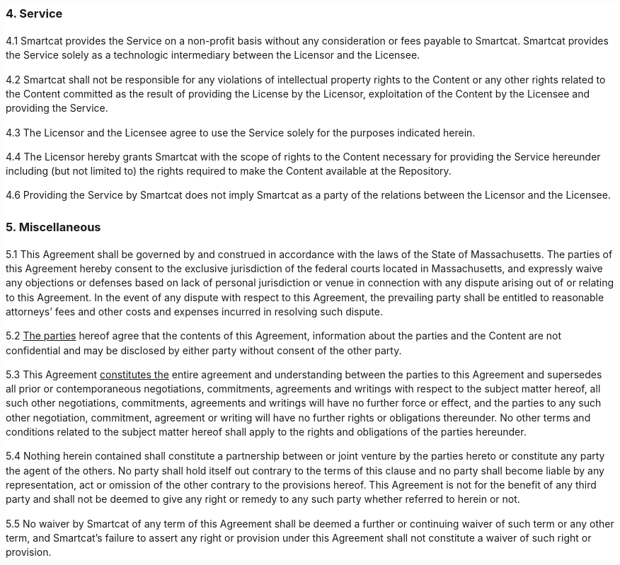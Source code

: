 ### 4. Service

4.1 Smartcat provides the Service on a non-profit basis without any consideration or fees payable to Smartcat. Smartcat provides the Service solely as a technologic intermediary between the Licensor and the Licensee.

4.2 Smartcat shall not be responsible for any violations of intellectual property rights to the Content or any other rights related to the Content committed as the result of providing the License by the Licensor, exploitation of the Content by the Licensee and providing the Service.

4.3 The Licensor and the Licensee agree to use the Service solely for the purposes indicated herein.

4.4 The Licensor hereby grants Smartcat with the scope of rights to the Content necessary for providing the Service hereunder including (but not limited to) the rights required to make the Content available at the Repository.

4.6 Providing the Service by Smartcat does not imply Smartcat as a party of the relations between the Licensor and the Licensee.

### 5. Miscellaneous

5.1 This Agreement shall be governed by and construed in accordance with the laws of the State of Massachusetts. The parties of this Agreement hereby consent to the exclusive jurisdiction of the federal courts located in Massachusetts, and expressly waive any objections or defenses based on lack of personal jurisdiction or venue in connection with any dispute arising out of or relating to this Agreement. In the event of any dispute with respect to this Agreement, the prevailing party shall be entitled to reasonable attorneys’ fees and other costs and expenses incurred in resolving such dispute.

5.2 [The parties](https://www.lawinsider.com/clause/non-confidentiality) hereof agree that the contents of this Agreement, information about the parties and the Content are not confidential and may be disclosed by either party without consent of the other party.

5.3 This Agreement [constitutes the](https://www.lawinsider.com/clause/supersedes-previous-agreements) entire agreement and understanding between the parties to this Agreement and supersedes all prior or contemporaneous negotiations, commitments, agreements and writings with respect to the subject matter hereof, all such other negotiations, commitments, agreements and writings will have no further force or effect, and the parties to any such other negotiation, commitment, agreement or writing will have no further rights or obligations thereunder. No other terms and conditions related to the subject matter hereof shall apply to the rights and obligations of the parties hereunder.

5.4 Nothing herein contained shall constitute a partnership between or joint venture by the parties hereto or constitute any party the agent of the others. No party shall hold itself out contrary to the terms of this clause and no party shall become liable by any representation, act or omission of the other contrary to the provisions hereof. This Agreement is not for the benefit of any third party and shall not be deemed to give any right or remedy to any such party whether referred to herein or not.

5.5 No waiver by Smartcat of any term of this Agreement shall be deemed a further or continuing waiver of such term or any other term, and Smartcat’s failure to assert any right or provision under this Agreement shall not constitute a waiver of such right or provision.
